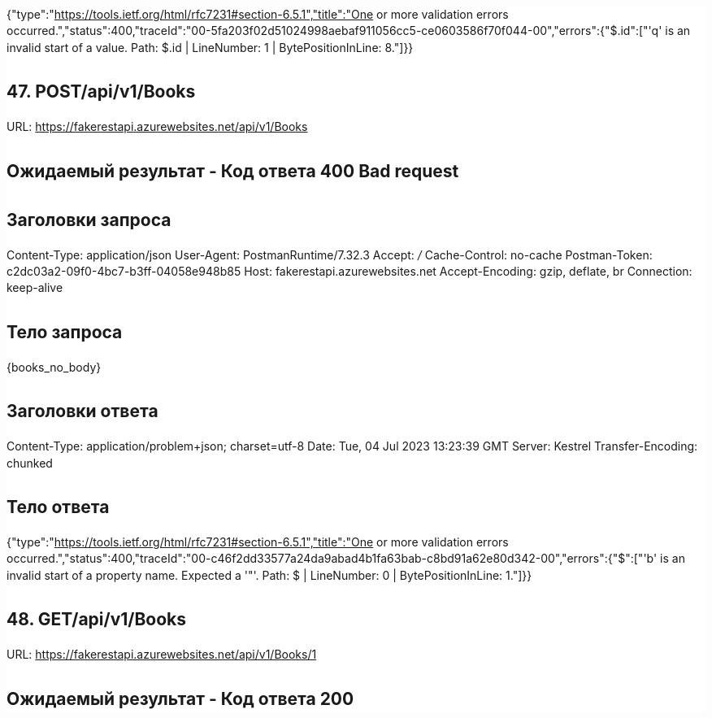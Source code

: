 {"type":"https://tools.ietf.org/html/rfc7231#section-6.5.1","title":"One or more validation errors occurred.","status":400,"traceId":"00-5fa203f02d51024998aebaf911056cc5-ce0603586f70f044-00","errors":{"$.id":["'q' is an invalid start of a value. Path: $.id | LineNumber: 1 | BytePositionInLine: 8."]}}

## 47. POST/api​/v1​/Books


URL: https://fakerestapi.azurewebsites.net/api/v1/Books


## Ожидаемый результат - Код ответа 400 Bad request


## Заголовки запроса

Content-Type: application/json
User-Agent: PostmanRuntime/7.32.3
Accept: */*
Cache-Control: no-cache
Postman-Token: c2dc03a2-09f0-4bc7-b3ff-04058e948b85
Host: fakerestapi.azurewebsites.net
Accept-Encoding: gzip, deflate, br
Connection: keep-alive

## Тело запроса

{books_no_body}

## Заголовки ответа

Content-Type: application/problem+json; charset=utf-8
Date: Tue, 04 Jul 2023 13:23:39 GMT
Server: Kestrel
Transfer-Encoding: chunked

## Тело ответа

{"type":"https://tools.ietf.org/html/rfc7231#section-6.5.1","title":"One or more validation errors occurred.","status":400,"traceId":"00-c46f2dd33577a24da9abad4b1fa63bab-c8bd91a62e80d342-00","errors":{"$":["'b' is an invalid start of a property name. Expected a '\"'. Path: $ | LineNumber: 0 | BytePositionInLine: 1."]}}


## 48. GET/api​/v1​/Books


URL: https://fakerestapi.azurewebsites.net/api/v1/Books/1


## Ожидаемый результат - Код ответа 200
